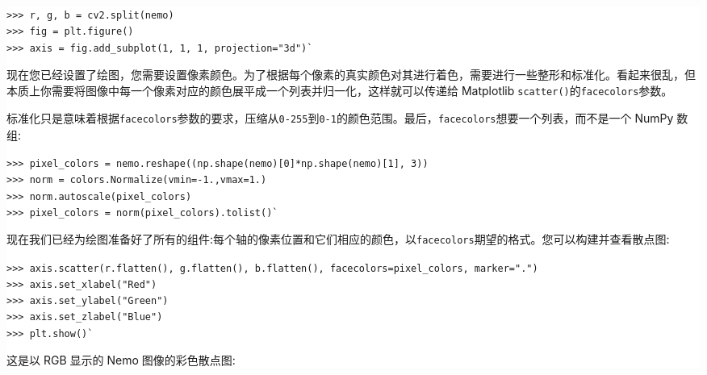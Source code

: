 >>>

```
>>> r, g, b = cv2.split(nemo)
>>> fig = plt.figure()
>>> axis = fig.add_subplot(1, 1, 1, projection="3d")` 
```

现在您已经设置了绘图，您需要设置像素颜色。为了根据每个像素的真实颜色对其进行着色，需要进行一些整形和标准化。看起来很乱，但本质上你需要将图像中每一个像素对应的颜色展平成一个列表并归一化，这样就可以传递给 Matplotlib `scatter()`的`facecolors`参数。

标准化只是意味着根据`facecolors`参数的要求，压缩从`0-255`到`0-1`的颜色范围。最后，`facecolors`想要一个列表，而不是一个 NumPy 数组:

>>>

```
>>> pixel_colors = nemo.reshape((np.shape(nemo)[0]*np.shape(nemo)[1], 3))
>>> norm = colors.Normalize(vmin=-1.,vmax=1.)
>>> norm.autoscale(pixel_colors)
>>> pixel_colors = norm(pixel_colors).tolist()` 
```

现在我们已经为绘图准备好了所有的组件:每个轴的像素位置和它们相应的颜色，以`facecolors`期望的格式。您可以构建并查看散点图:

>>>

```
>>> axis.scatter(r.flatten(), g.flatten(), b.flatten(), facecolors=pixel_colors, marker=".")
>>> axis.set_xlabel("Red")
>>> axis.set_ylabel("Green")
>>> axis.set_zlabel("Blue")
>>> plt.show()` 
```

这是以 RGB 显示的 Nemo 图像的彩色散点图:
